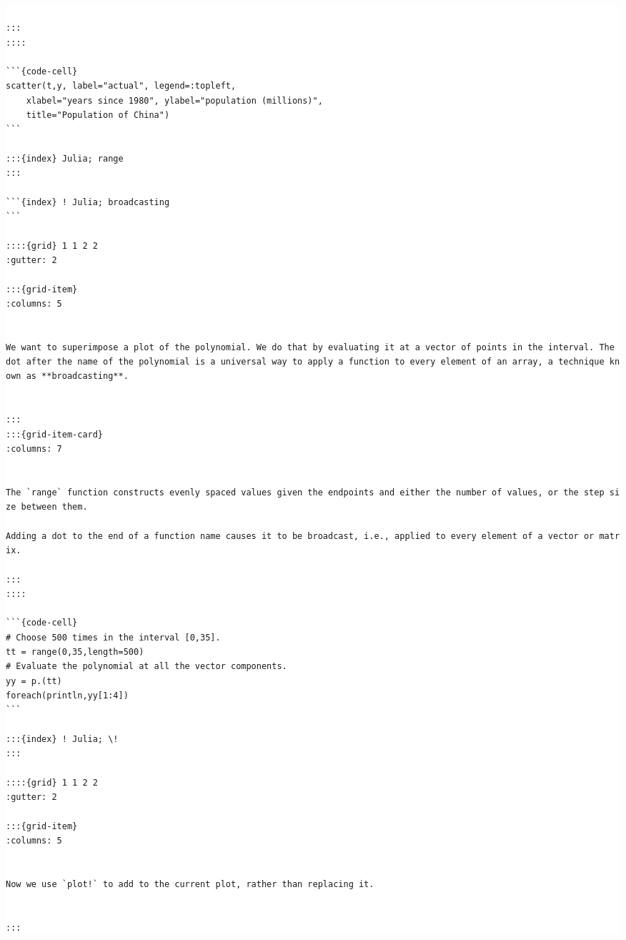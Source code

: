 ``````{dropdown} **Vandermonde matrix and polynomial interpolation**

:::
::::

```{code-cell}
scatter(t,y, label="actual", legend=:topleft,
    xlabel="years since 1980", ylabel="population (millions)", 
    title="Population of China")
```

:::{index} Julia; range
:::

```{index} ! Julia; broadcasting
```

::::{grid} 1 1 2 2
:gutter: 2

:::{grid-item}
:columns: 5


We want to superimpose a plot of the polynomial. We do that by evaluating it at a vector of points in the interval. The dot after the name of the polynomial is a universal way to apply a function to every element of an array, a technique known as **broadcasting**.


:::
:::{grid-item-card}
:columns: 7


The `range` function constructs evenly spaced values given the endpoints and either the number of values, or the step size between them.

Adding a dot to the end of a function name causes it to be broadcast, i.e., applied to every element of a vector or matrix.

:::
::::

```{code-cell}
# Choose 500 times in the interval [0,35].
tt = range(0,35,length=500)   
# Evaluate the polynomial at all the vector components.
yy = p.(tt)
foreach(println,yy[1:4])
```

:::{index} ! Julia; \!
:::

::::{grid} 1 1 2 2
:gutter: 2

:::{grid-item}
:columns: 5


Now we use `plot!` to add to the current plot, rather than replacing it.


:::
``````